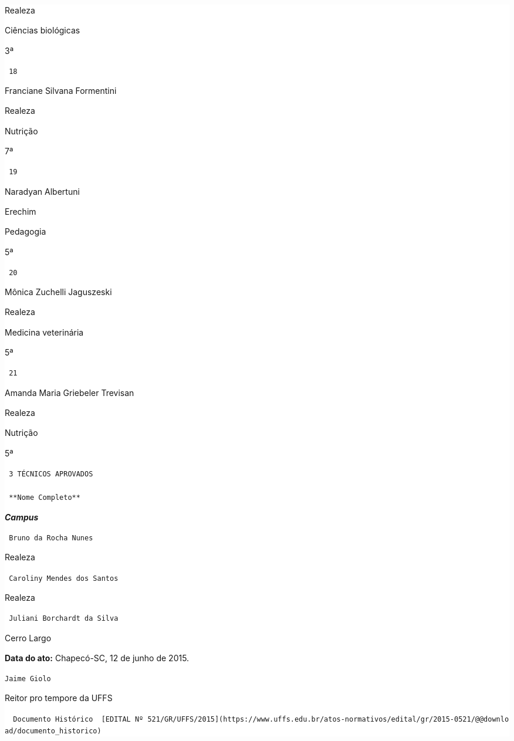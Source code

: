    Realeza

   Ciências biológicas

   3ª

     18

   Franciane Silvana Formentini

   Realeza

   Nutrição

   7ª

     19

   Naradyan Albertuni

   Erechim

   Pedagogia

   5ª

     20

   Mônica Zuchelli Jaguszeski

   Realeza

   Medicina veterinária

   5ª

     21

   Amanda Maria Griebeler Trevisan

   Realeza

   Nutrição

   5ª

     3 TÉCNICOS APROVADOS

     **Nome Completo**

   ***Campus***

     Bruno da Rocha Nunes

   Realeza

     Caroliny Mendes dos Santos

   Realeza

     Juliani Borchardt da Silva

   Cerro Largo

      

   **Data do ato:** Chapecó-SC, 12 de junho de 2015.   
 

    Jaime Giolo   
 Reitor pro tempore da UFFS 

      Documento Histórico  [EDITAL Nº 521/GR/UFFS/2015](https://www.uffs.edu.br/atos-normativos/edital/gr/2015-0521/@@download/documento_historico)     
      